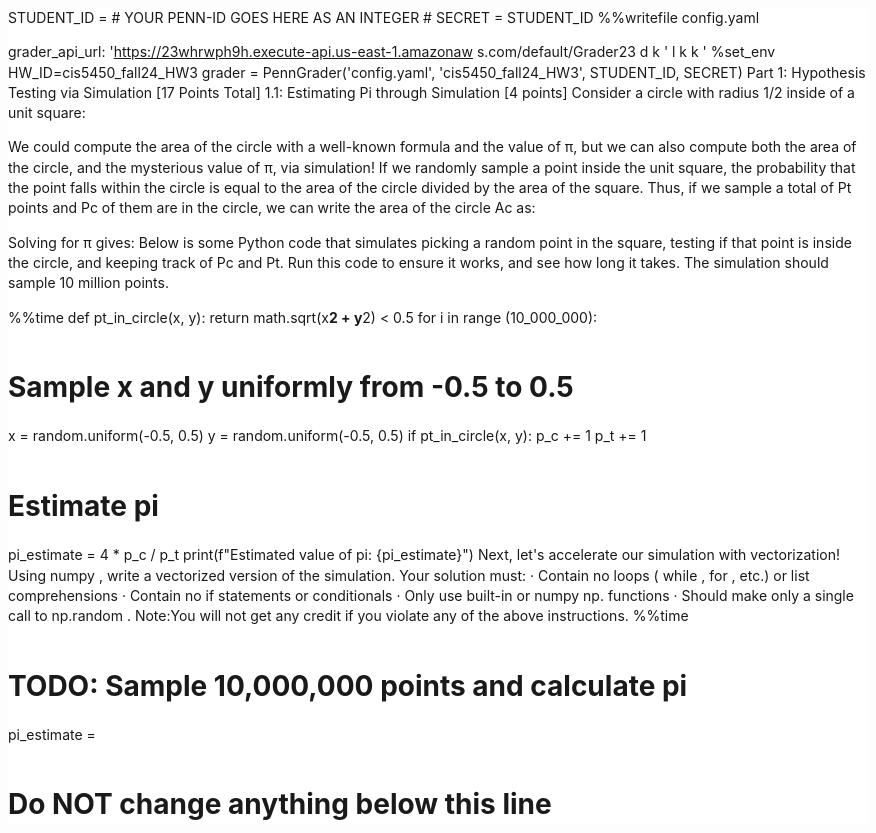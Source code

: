 STUDENT_ID      =            #      YOUR      PENN-ID      GOES      HERE      AS      AN      INTEGER      #
SECRET      =      STUDENT_ID
%%writefile      config.yaml


grader_api_url:      'https://23whrwph9h.execute-api.us-east-1.amazonaw   s.com/default/Grader23
d                     k               '   l   k                                                            k                                             '
%set_env      HW_ID=cis5450_fall24_HW3
grader      =      PennGrader('config.yaml',      'cis5450_fall24_HW3',      STUDENT_ID,      SECRET)
Part 1: Hypothesis Testing via Simulation [17   Points Total]
1.1: Estimating   Pi   through   Simulation   [4 points]
Consider a circle with radius 1/2 inside of a   unit   square:
   
We could compute the area of the circle with a well-known formula and the value of π, but we   can also compute both the area of the circle, and the mysterious value of π, via simulation!
If   we   randomly   sample   a   point   inside   the   unit   square, the   probability   that   the   point   falls   within
the circle is equal to the area of the circle divided by the area of the square. Thus, if we sample a   total of Pt   points and Pc   of them are in the circle, we can write the area of the circle Ac   as:
   
Solving for π gives:
   Below   is   some   Python   code   that   simulates   picking   a   random   point   in   the   square, testing   if   that point is inside the circle, and keeping track of Pc    and Pt. Run this code to ensure it works, and   see   how   long   it   takes. The   simulation   should   sample   10 million   points.


%%time
def      pt_in_circle(x,      y):
return      math.sqrt(x**2      +      y**2)      <      0.5
for      i      in      range   (10_000_000):
#      Sample      x      and      y      uniformly      from      -0.5      to      0.5
x      =      random.uniform(-0.5,      0.5)
y      =      random.uniform(-0.5,      0.5)
if      pt_in_circle(x,      y):
p_c      +=      1
p_t      +=      1
#      Estimate      pi
pi_estimate      =      4      *      p_c      /      p_t
print(f"Estimated      value      of      pi:      {pi_estimate}")
Next, let's accelerate our simulation with vectorization! Using    numpy   , write a vectorized version of   the   simulation.
Your   solution   must:
·       Contain no loops (   while   ,    for   , etc.) or list comprehensions
·      Contain   no   if   statements   or   conditionals
·       Only use built-in or numpy    np.   functions
·       Should make only a single   call to    np.random   .
Note:You   will   not   get   any   credit   if   you   violate   any   of   the   above   instructions.
%%time
#      TODO:      Sample      10,000,000      points      and      calculate      pi
pi_estimate      =
#      Do      NOT      change      anything      below      this      line